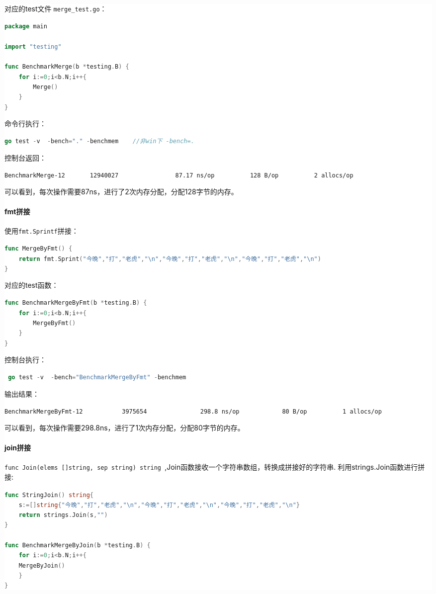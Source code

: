对应的test文件 `merge_test.go`：

```go
package main

import "testing"

func BenchmarkMerge(b *testing.B) {
	for i:=0;i<b.N;i++{
		Merge()
	}
}
```

命令行执行：
```go
go test -v  -bench="." -benchmem    //非win下 -bench=.
```

控制台返回：
```
BenchmarkMerge-12       12940027                87.17 ns/op          128 B/op          2 allocs/op
```
可以看到，每次操作需要87ns，进行了2次内存分配，分配128字节的内存。

#### fmt拼接

使用`fmt.Sprintf`拼接：
```go
func MergeByFmt() {
	return fmt.Sprint("今晚","打","老虎","\n","今晚","打","老虎","\n","今晚","打","老虎","\n")
}
```

对应的test函数：
```go
func BenchmarkMergeByFmt(b *testing.B) {
	for i:=0;i<b.N;i++{
		MergeByFmt()
	}
}
```
控制台执行：
```go
 go test -v  -bench="BenchmarkMergeByFmt" -benchmem
```

输出结果：
```
BenchmarkMergeByFmt-12           3975654               298.8 ns/op            80 B/op          1 allocs/op
```
可以看到，每次操作需要298.8ns，进行了1次内存分配，分配80字节的内存。


#### join拼接

`func Join(elems []string, sep string) string `,Join函数接收一个字符串数组，转换成拼接好的字符串.
利用strings.Join函数进行拼接:
```go
func StringJoin() string{
	s:=[]string{"今晚","打","老虎","\n","今晚","打","老虎","\n","今晚","打","老虎","\n"}
	return strings.Join(s,"")
}

func BenchmarkMergeByJoin(b *testing.B) {
    for i:=0;i<b.N;i++{
    MergeByJoin()
    }
}
```